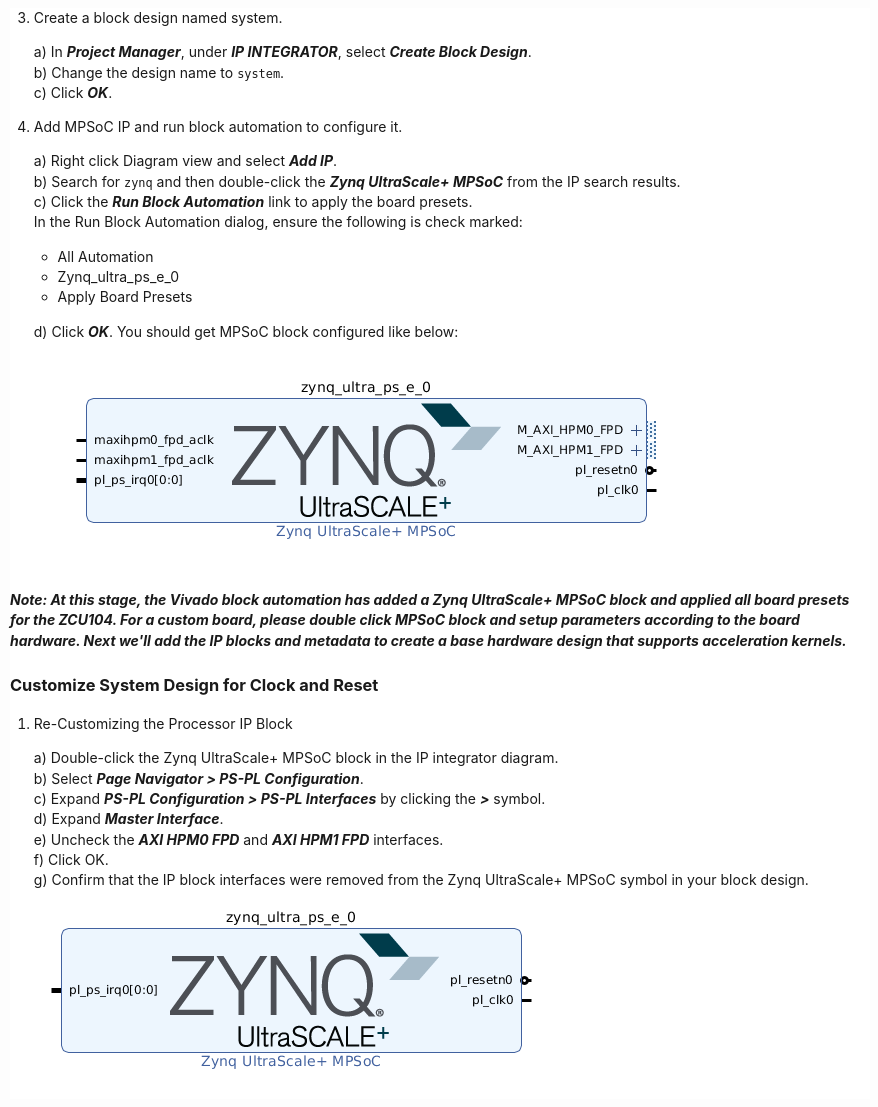 3. Create a block design named system.

   a) In ***Project Manager***, under ***IP INTEGRATOR***, select ***Create Block Design***.<br />
   b) Change the design name to ```system```.<br />
   c) Click ***OK***.<br />

4. Add MPSoC IP and run block automation to configure it.

   a) Right click Diagram view and select ***Add IP***.<br />
   b) Search for ```zynq``` and then double-click the ***Zynq UltraScale+ MPSoC*** from the IP search results.<br />
   c) Click the ***Run Block Automation*** link to apply the board presets.<br />
      In the Run Block Automation dialog, ensure the following is check marked:<br />

      - All Automation
      - Zynq_ultra_ps_e_0
      - Apply Board Presets

   d) Click ***OK***. You should get MPSoC block configured like below:<br />
   ![block_automation_result.png](./images/block_automation_result.png)<br />

***Note: At this stage, the Vivado block automation has added a Zynq UltraScale+ MPSoC block and applied all board presets for the ZCU104. For a custom board, please double click MPSoC block and setup parameters according to the board hardware. Next we'll add the IP blocks and metadata to create a base hardware design that supports acceleration kernels.***

### Customize System Design for Clock and Reset

1. Re-Customizing the Processor IP Block

   a) Double-click the Zynq UltraScale+ MPSoC block in the IP integrator diagram.<br />
   b) Select ***Page Navigator > PS-PL Configuration***.<br />
   c) Expand ***PS-PL Configuration > PS-PL Interfaces*** by clicking the ***>*** symbol.<br />
   d) Expand ***Master Interface***.<br />
   e) Uncheck the ***AXI HPM0 FPD*** and ***AXI HPM1 FPD*** interfaces.<br />
   f) Click OK.<br />
   g) Confirm that the IP block interfaces were removed from the Zynq UltraScale+ MPSoC symbol in your block design.<br />
   ![hp_removed.png](./images/hp_removed.png)<br />
